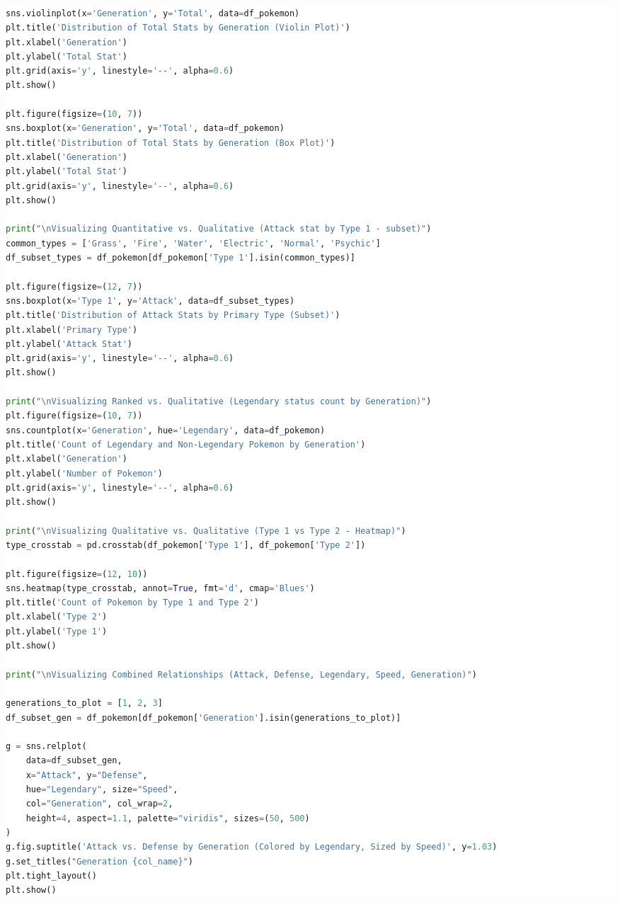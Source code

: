 ```python
sns.violinplot(x='Generation', y='Total', data=df_pokemon)
plt.title('Distribution of Total Stats by Generation (Violin Plot)')
plt.xlabel('Generation')
plt.ylabel('Total Stat')
plt.grid(axis='y', linestyle='--', alpha=0.6)
plt.show()

plt.figure(figsize=(10, 7))
sns.boxplot(x='Generation', y='Total', data=df_pokemon)
plt.title('Distribution of Total Stats by Generation (Box Plot)')
plt.xlabel('Generation')
plt.ylabel('Total Stat')
plt.grid(axis='y', linestyle='--', alpha=0.6)
plt.show()

print("\nVisualizing Quantitative vs. Qualitative (Attack stat by Type 1 - subset)")
common_types = ['Grass', 'Fire', 'Water', 'Electric', 'Normal', 'Psychic']
df_subset_types = df_pokemon[df_pokemon['Type 1'].isin(common_types)]

plt.figure(figsize=(12, 7))
sns.boxplot(x='Type 1', y='Attack', data=df_subset_types)
plt.title('Distribution of Attack Stats by Primary Type (Subset)')
plt.xlabel('Primary Type')
plt.ylabel('Attack Stat')
plt.grid(axis='y', linestyle='--', alpha=0.6)
plt.show()

print("\nVisualizing Ranked vs. Qualitative (Legendary status count by Generation)")
plt.figure(figsize=(10, 7))
sns.countplot(x='Generation', hue='Legendary', data=df_pokemon)
plt.title('Count of Legendary and Non-Legendary Pokemon by Generation')
plt.xlabel('Generation')
plt.ylabel('Number of Pokemon')
plt.grid(axis='y', linestyle='--', alpha=0.6)
plt.show()

print("\nVisualizing Qualitative vs. Qualitative (Type 1 vs Type 2 - Heatmap)")
type_crosstab = pd.crosstab(df_pokemon['Type 1'], df_pokemon['Type 2'])

plt.figure(figsize=(12, 10))
sns.heatmap(type_crosstab, annot=True, fmt='d', cmap='Blues')
plt.title('Count of Pokemon by Type 1 and Type 2')
plt.xlabel('Type 2')
plt.ylabel('Type 1')
plt.show()

print("\nVisualizing Combined Relationships (Attack, Defense, Legendary, Speed, Generation)")

generations_to_plot = [1, 2, 3]
df_subset_gen = df_pokemon[df_pokemon['Generation'].isin(generations_to_plot)]

g = sns.relplot(
    data=df_subset_gen,
    x="Attack", y="Defense",
    hue="Legendary", size="Speed",
    col="Generation", col_wrap=2, 
    height=4, aspect=1.1, palette="viridis", sizes=(50, 500) 
)
g.fig.suptitle('Attack vs. Defense by Generation (Colored by Legendary, Sized by Speed)', y=1.03) 
g.set_titles("Generation {col_name}") 
plt.tight_layout()
plt.show()
```